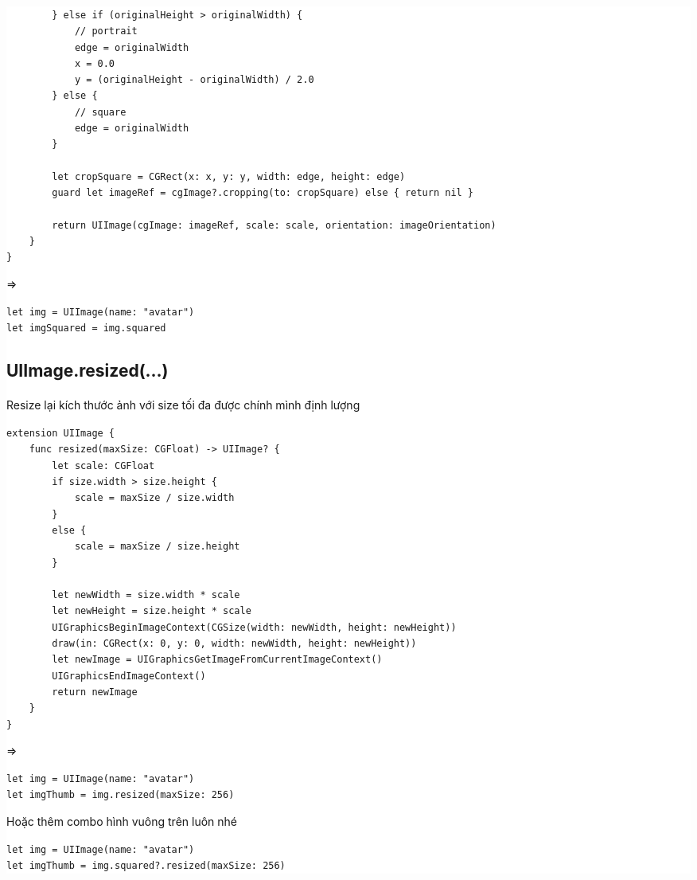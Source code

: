 ```
        } else if (originalHeight > originalWidth) {
            // portrait
            edge = originalWidth
            x = 0.0
            y = (originalHeight - originalWidth) / 2.0
        } else {
            // square
            edge = originalWidth
        }
        
        let cropSquare = CGRect(x: x, y: y, width: edge, height: edge)
        guard let imageRef = cgImage?.cropping(to: cropSquare) else { return nil }
        
        return UIImage(cgImage: imageRef, scale: scale, orientation: imageOrientation)
    }
}
```
=>
```
let img = UIImage(name: "avatar")
let imgSquared = img.squared
```

## UIImage.resized(…)
Resize lại kích thước ảnh với size tối đa được chính mình định lượng

```
extension UIImage {
    func resized(maxSize: CGFloat) -> UIImage? {
        let scale: CGFloat
        if size.width > size.height {
            scale = maxSize / size.width
        }
        else {
            scale = maxSize / size.height
        }
        
        let newWidth = size.width * scale
        let newHeight = size.height * scale
        UIGraphicsBeginImageContext(CGSize(width: newWidth, height: newHeight))
        draw(in: CGRect(x: 0, y: 0, width: newWidth, height: newHeight))
        let newImage = UIGraphicsGetImageFromCurrentImageContext()
        UIGraphicsEndImageContext()
        return newImage
    }
}
```
=>
```
let img = UIImage(name: "avatar")
let imgThumb = img.resized(maxSize: 256)
```
Hoặc thêm combo hình vuông trên luôn nhé
```
let img = UIImage(name: "avatar")
let imgThumb = img.squared?.resized(maxSize: 256)
```
